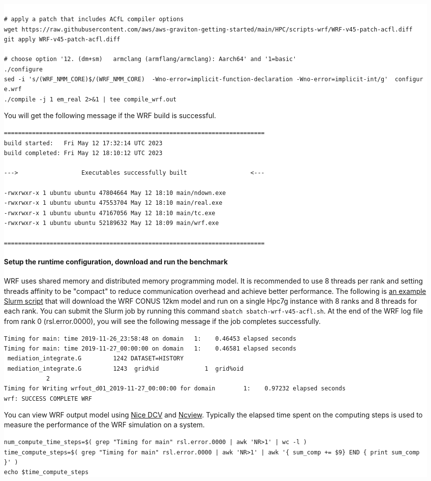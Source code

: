 ```

# apply a patch that includes ACfL compiler options
wget https://raw.githubusercontent.com/aws/aws-graviton-getting-started/main/HPC/scripts-wrf/WRF-v45-patch-acfl.diff
git apply WRF-v45-patch-acfl.diff

# choose option '12. (dm+sm)   armclang (armflang/armclang): Aarch64' and '1=basic'
./configure
sed -i 's/(WRF_NMM_CORE)$/(WRF_NMM_CORE)  -Wno-error=implicit-function-declaration -Wno-error=implicit-int/g'  configure.wrf
./compile -j 1 em_real 2>&1 | tee compile_wrf.out
```

You will get the following message if the WRF build is successful.
```
==========================================================================
build started:   Fri May 12 17:32:14 UTC 2023
build completed: Fri May 12 18:10:12 UTC 2023

--->                  Executables successfully built                  <---

-rwxrwxr-x 1 ubuntu ubuntu 47804664 May 12 18:10 main/ndown.exe
-rwxrwxr-x 1 ubuntu ubuntu 47553704 May 12 18:10 main/real.exe
-rwxrwxr-x 1 ubuntu ubuntu 47167056 May 12 18:10 main/tc.exe
-rwxrwxr-x 1 ubuntu ubuntu 52189632 May 12 18:09 main/wrf.exe

==========================================================================
```

#### Setup the runtime configuration, download and run the benchmark
WRF uses shared memory and distributed memory programming model. It is recommended to use 8 threads per rank and setting threads affinity to be "compact" to reduce communication overhead and achieve better performance. The following is [an example Slurm script](scripts-wrf/sbatch-wrf-v45-acfl.sh) that will download the WRF CONUS 12km model and run on a single Hpc7g instance with 8 ranks and 8 threads for each rank. You can submit the Slurm job by running this command `sbatch sbatch-wrf-v45-acfl.sh`. At the end of the WRF log file from rank 0 (rsl.error.0000), you will see the following message if the job completes successfully.
```
Timing for main: time 2019-11-26_23:58:48 on domain   1:    0.46453 elapsed seconds
Timing for main: time 2019-11-27_00:00:00 on domain   1:    0.46581 elapsed seconds
 mediation_integrate.G         1242 DATASET=HISTORY
 mediation_integrate.G         1243  grid%id             1  grid%oid
            2
Timing for Writing wrfout_d01_2019-11-27_00:00:00 for domain        1:    0.97232 elapsed seconds
wrf: SUCCESS COMPLETE WRF
```

You can view WRF output model using [Nice DCV](https://aws.amazon.com/hpc/dcv/) and [Ncview](http://meteora.ucsd.edu/~pierce/ncview_home_page.html). Typically the elapsed time spent on the computing steps is used to measure the performance of the WRF simulation on a system.
```
num_compute_time_steps=$( grep "Timing for main" rsl.error.0000 | awk 'NR>1' | wc -l )
time_compute_steps=$( grep "Timing for main" rsl.error.0000 | awk 'NR>1' | awk '{ sum_comp += $9} END { print sum_comp }' )
echo $time_compute_steps
```
